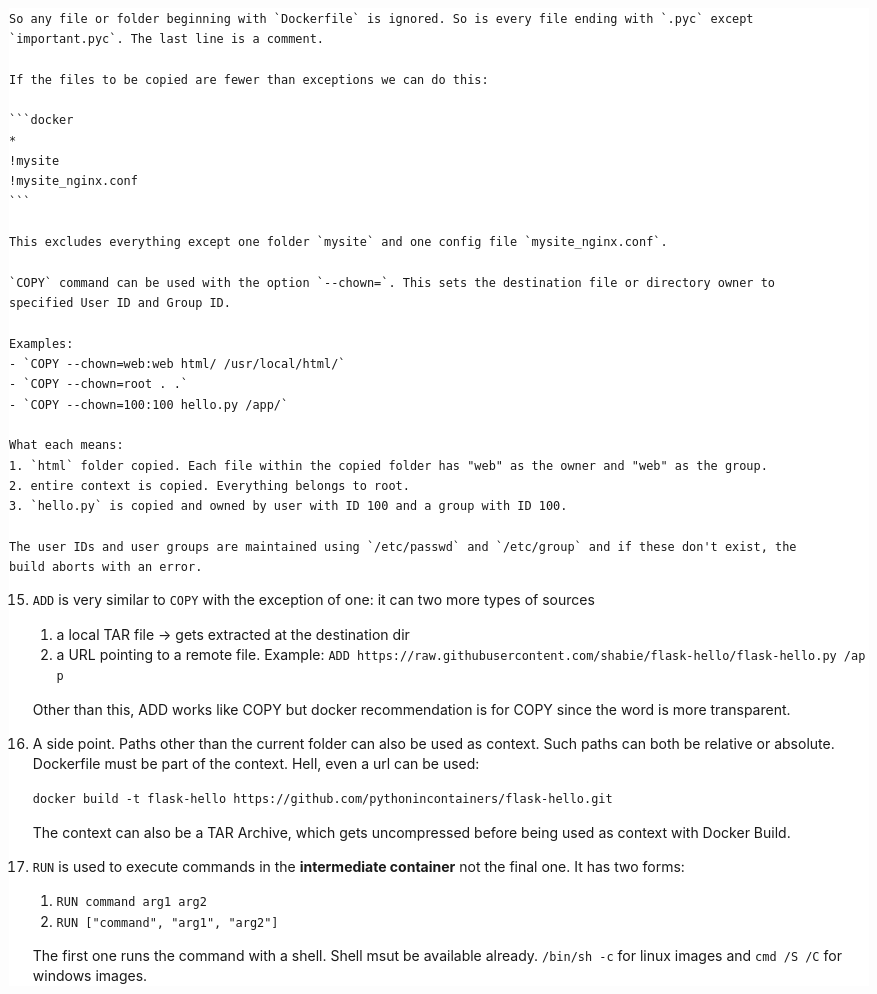     So any file or folder beginning with `Dockerfile` is ignored. So is every file ending with `.pyc` except 
    `important.pyc`. The last line is a comment.
    
    If the files to be copied are fewer than exceptions we can do this:
    
    ```docker
    *
    !mysite
    !mysite_nginx.conf
    ```
    
    This excludes everything except one folder `mysite` and one config file `mysite_nginx.conf`.
    
    `COPY` command can be used with the option `--chown=`. This sets the destination file or directory owner to
    specified User ID and Group ID.
    
    Examples:
    - `COPY --chown=web:web html/ /usr/local/html/`
    - `COPY --chown=root . .`
    - `COPY --chown=100:100 hello.py /app/`
 
    What each means:
    1. `html` folder copied. Each file within the copied folder has "web" as the owner and "web" as the group.
    2. entire context is copied. Everything belongs to root.
    3. `hello.py` is copied and owned by user with ID 100 and a group with ID 100.
    
    The user IDs and user groups are maintained using `/etc/passwd` and `/etc/group` and if these don't exist, the
    build aborts with an error.
    
15. `ADD` is very similar to `COPY` with the exception of one: it can two more types of sources

    1. a local TAR file -> gets extracted at the destination dir
    2. a URL pointing to a remote file. Example:
    `ADD https://raw.githubusercontent.com/shabie/flask-hello/flask-hello.py /app`
    
    Other than this, ADD works like COPY but docker recommendation is for COPY since the word is more transparent.
    
16. A side point. Paths other than the current folder can also be used as context. Such paths can both be relative
or absolute. Dockerfile must be part of the context. Hell, even a url can be used:

    `docker build -t flask-hello https://github.com/pythonincontainers/flask-hello.git`
    
    The context can also be a TAR Archive, which gets uncompressed before being used as context with Docker Build.

17. `RUN` is used to execute commands in the **intermediate container** not the final one. It has two forms:

    1. `RUN command arg1 arg2`
    2. `RUN ["command", "arg1", "arg2"]`
    
    The first one runs the command with a shell. Shell msut be available already. `/bin/sh -c` for linux images
    and `cmd /S /C` for windows images.
    